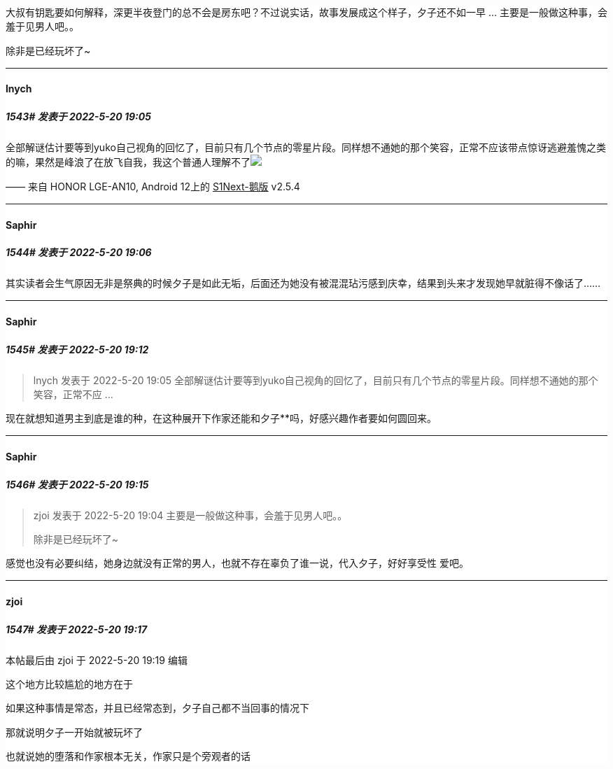 大叔有钥匙要如何解释，深更半夜登门的总不会是房东吧？不过说实话，故事发展成这个样子，夕子还不如一早 ...</blockquote>
主要是一般做这种事，会羞于见男人吧。。

除非是已经玩坏了~

*****

####  lnych  
##### 1543#       发表于 2022-5-20 19:05

全部解谜估计要等到yuko自己视角的回忆了，目前只有几个节点的零星片段。同样想不通她的那个笑容，正常不应该带点惊讶逃避羞愧之类的嘛，果然是峰浪了在放飞自我，我这个普通人理解不了<img src="https://static.saraba1st.com/image/smiley/face2017/009.gif" referrerpolicy="no-referrer">

—— 来自 HONOR LGE-AN10, Android 12上的 [S1Next-鹅版](https://github.com/ykrank/S1-Next/releases) v2.5.4

*****

####  Saphir  
##### 1544#       发表于 2022-5-20 19:06

其实读者会生气原因无非是祭典的时候夕子是如此无垢，后面还为她没有被混混玷污感到庆幸，结果到头来才发现她早就脏得不像话了……

*****

####  Saphir  
##### 1545#       发表于 2022-5-20 19:12

<blockquote>lnych 发表于 2022-5-20 19:05
全部解谜估计要等到yuko自己视角的回忆了，目前只有几个节点的零星片段。同样想不通她的那个笑容，正常不应 ...</blockquote>
现在就想知道男主到底是谁的种，在这种展开下作家还能和夕子**吗，好感兴趣作者要如何圆回来。

*****

####  Saphir  
##### 1546#       发表于 2022-5-20 19:15

<blockquote>zjoi 发表于 2022-5-20 19:04
主要是一般做这种事，会羞于见男人吧。。

除非是已经玩坏了~</blockquote>
感觉也没有必要纠结，她身边就没有正常的男人，也就不存在辜负了谁一说，代入夕子，好好享受性 爱吧。

*****

####  zjoi  
##### 1547#       发表于 2022-5-20 19:17

 本帖最后由 zjoi 于 2022-5-20 19:19 编辑 

这个地方比较尴尬的地方在于

如果这种事情是常态，并且已经常态到，夕子自己都不当回事的情况下

那就说明夕子一开始就被玩坏了

也就说她的堕落和作家根本无关，作家只是个旁观者的话
